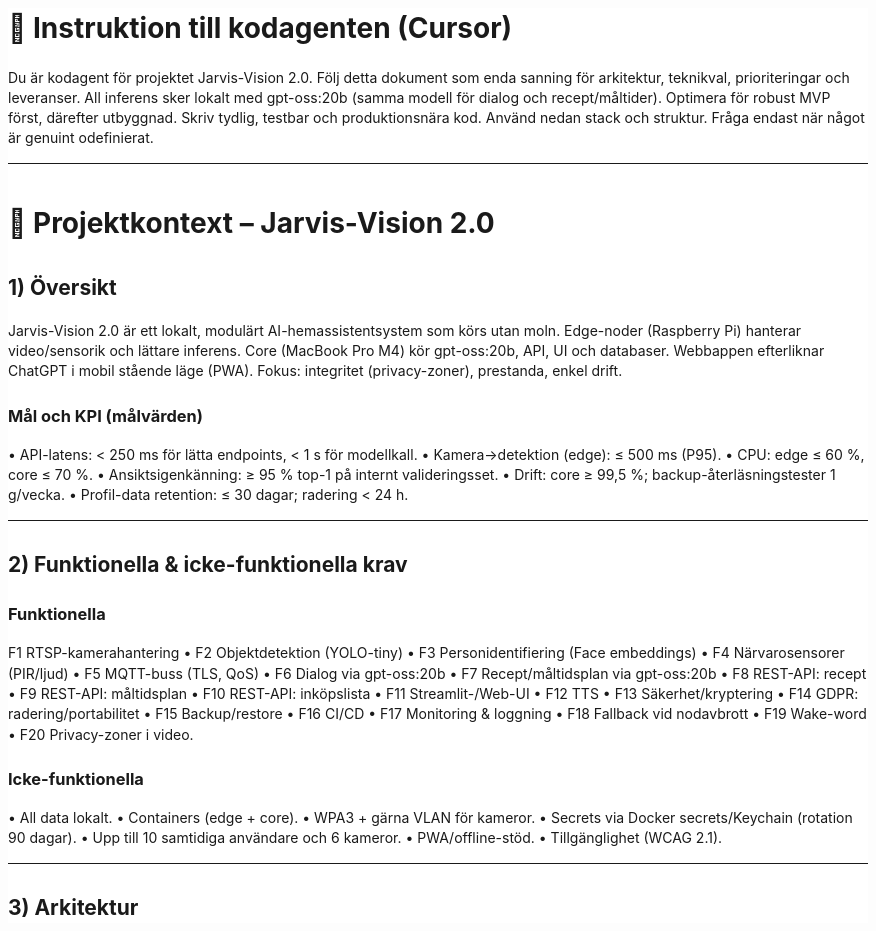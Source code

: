 # 🧭 Instruktion till kodagenten (Cursor)

Du är kodagent för projektet Jarvis-Vision 2.0. Följ detta dokument som enda sanning för arkitektur, teknikval, prioriteringar och leveranser. All inferens sker lokalt med gpt-oss:20b (samma modell för dialog och recept/måltider). Optimera för robust MVP först, därefter utbyggnad. Skriv tydlig, testbar och produktionsnära kod. Använd nedan stack och struktur. Fråga endast när något är genuint odefinierat.

---

# 📄 Projektkontext – Jarvis-Vision 2.0

## 1) Översikt

Jarvis-Vision 2.0 är ett lokalt, modulärt AI-hemassistentsystem som körs utan moln. Edge-noder (Raspberry Pi) hanterar video/sensorik och lättare inferens. Core (MacBook Pro M4) kör gpt-oss:20b, API, UI och databaser. Webbappen efterliknar ChatGPT i mobil stående läge (PWA). Fokus: integritet (privacy-zoner), prestanda, enkel drift.

### Mål och KPI (målvärden)

• API-latens: < 250 ms för lätta endpoints, < 1 s för modellkall.
• Kamera→detektion (edge): ≤ 500 ms (P95).
• CPU: edge ≤ 60 %, core ≤ 70 %.
• Ansiktsigenkänning: ≥ 95 % top-1 på internt valideringsset.
• Drift: core ≥ 99,5 %; backup-återläsningstester 1 g/vecka.
• Profil-data retention: ≤ 30 dagar; radering < 24 h.

---

## 2) Funktionella & icke-funktionella krav

### Funktionella

F1 RTSP-kamerahantering • F2 Objektdetektion (YOLO-tiny) • F3 Personidentifiering (Face embeddings) • F4 Närvarosensorer (PIR/ljud) • F5 MQTT-buss (TLS, QoS) • F6 Dialog via gpt-oss:20b • F7 Recept/måltidsplan via gpt-oss:20b • F8 REST-API: recept • F9 REST-API: måltidsplan • F10 REST-API: inköpslista • F11 Streamlit-/Web-UI • F12 TTS • F13 Säkerhet/kryptering • F14 GDPR: radering/portabilitet • F15 Backup/restore • F16 CI/CD • F17 Monitoring & loggning • F18 Fallback vid nodavbrott • F19 Wake-word • F20 Privacy-zoner i video.

### Icke-funktionella

• All data lokalt. • Containers (edge + core). • WPA3 + gärna VLAN för kameror. • Secrets via Docker secrets/Keychain (rotation 90 dagar). • Upp till 10 samtidiga användare och 6 kameror. • PWA/offline-stöd. • Tillgänglighet (WCAG 2.1).

---

## 3) Arkitektur
